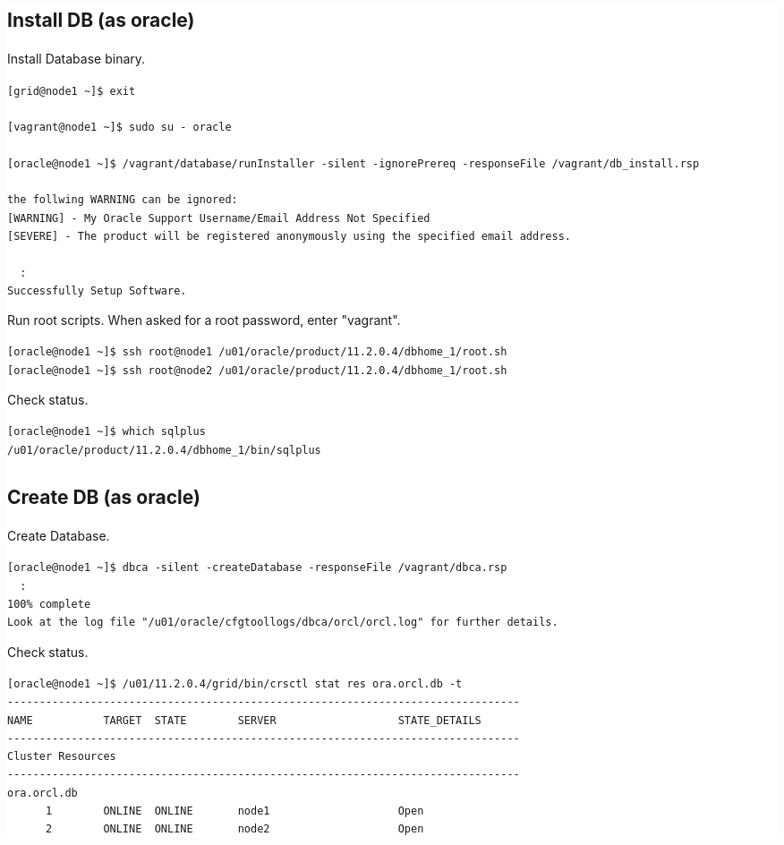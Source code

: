 ## Install DB (as oracle)

Install Database binary.

```
[grid@node1 ~]$ exit

[vagrant@node1 ~]$ sudo su - oracle

[oracle@node1 ~]$ /vagrant/database/runInstaller -silent -ignorePrereq -responseFile /vagrant/db_install.rsp

the follwing WARNING can be ignored:
[WARNING] - My Oracle Support Username/Email Address Not Specified
[SEVERE] - The product will be registered anonymously using the specified email address.

  :
Successfully Setup Software.
```

Run root scripts.  When asked for a root password, enter "vagrant".

```
[oracle@node1 ~]$ ssh root@node1 /u01/oracle/product/11.2.0.4/dbhome_1/root.sh
[oracle@node1 ~]$ ssh root@node2 /u01/oracle/product/11.2.0.4/dbhome_1/root.sh
```

Check status.

```
[oracle@node1 ~]$ which sqlplus
/u01/oracle/product/11.2.0.4/dbhome_1/bin/sqlplus
```

## Create DB (as oracle)

Create Database.

```
[oracle@node1 ~]$ dbca -silent -createDatabase -responseFile /vagrant/dbca.rsp
  :
100% complete
Look at the log file "/u01/oracle/cfgtoollogs/dbca/orcl/orcl.log" for further details.
```

Check status.

```
[oracle@node1 ~]$ /u01/11.2.0.4/grid/bin/crsctl stat res ora.orcl.db -t
--------------------------------------------------------------------------------
NAME           TARGET  STATE        SERVER                   STATE_DETAILS
--------------------------------------------------------------------------------
Cluster Resources
--------------------------------------------------------------------------------
ora.orcl.db
      1        ONLINE  ONLINE       node1                    Open
      2        ONLINE  ONLINE       node2                    Open
```
